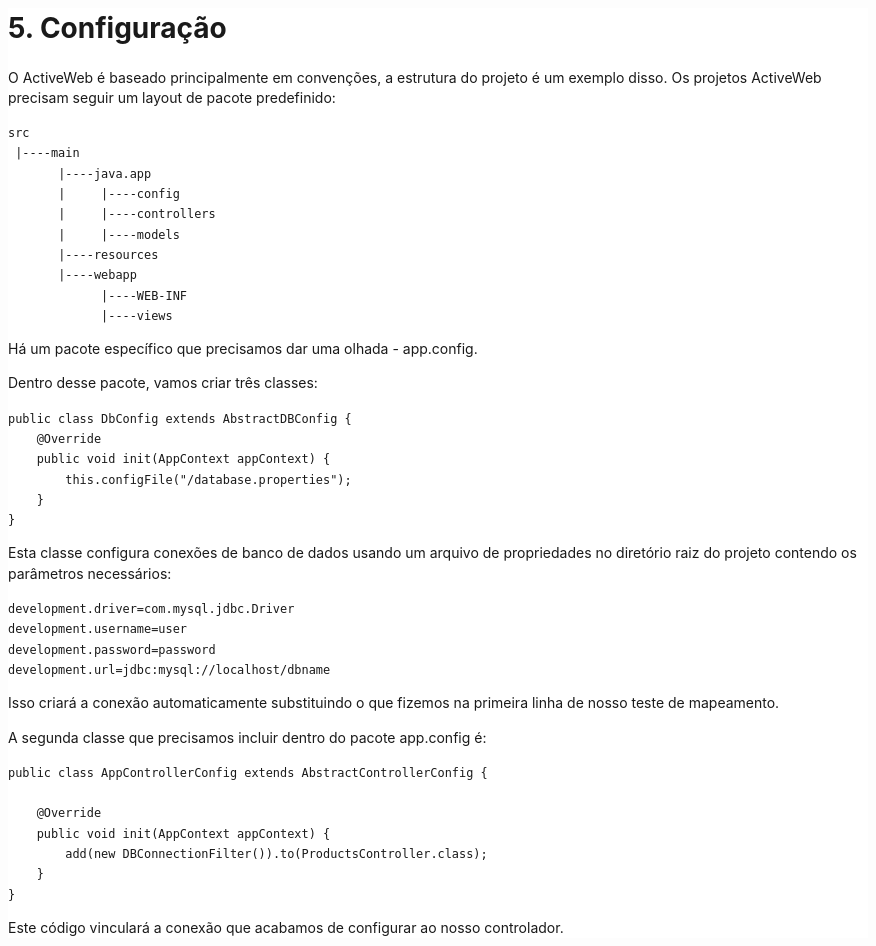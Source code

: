 # 5. Configuração
O ActiveWeb é baseado principalmente em convenções, a estrutura do projeto é um exemplo disso. Os projetos ActiveWeb precisam seguir um layout de pacote predefinido:

```
src
 |----main
       |----java.app
       |     |----config
       |     |----controllers
       |     |----models
       |----resources
       |----webapp
             |----WEB-INF
             |----views
```

Há um pacote específico que precisamos dar uma olhada - app.config.

Dentro desse pacote, vamos criar três classes:

```
public class DbConfig extends AbstractDBConfig {
    @Override
    public void init(AppContext appContext) {
        this.configFile("/database.properties");
    }
}
```

Esta classe configura conexões de banco de dados usando um arquivo de propriedades no diretório raiz do projeto contendo os parâmetros necessários:

```
development.driver=com.mysql.jdbc.Driver
development.username=user
development.password=password
development.url=jdbc:mysql://localhost/dbname
```

Isso criará a conexão automaticamente substituindo o que fizemos na primeira linha de nosso teste de mapeamento.

A segunda classe que precisamos incluir dentro do pacote app.config é:

```
public class AppControllerConfig extends AbstractControllerConfig {
 
    @Override
    public void init(AppContext appContext) {
        add(new DBConnectionFilter()).to(ProductsController.class);
    }
}
```

Este código vinculará a conexão que acabamos de configurar ao nosso controlador.
